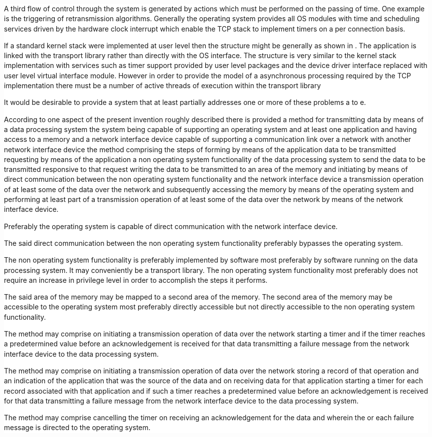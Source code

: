 A third flow of control through the system is generated by actions which must be performed on the passing of time. One example is the triggering of retransmission algorithms. Generally the operating system provides all OS modules with time and scheduling services driven by the hardware clock interrupt which enable the TCP stack to implement timers on a per connection basis.

If a standard kernel stack were implemented at user level then the structure might be generally as shown in . The application is linked with the transport library rather than directly with the OS interface. The structure is very similar to the kernel stack implementation with services such as timer support provided by user level packages and the device driver interface replaced with user level virtual interface module. However in order to provide the model of a asynchronous processing required by the TCP implementation there must be a number of active threads of execution within the transport library 

It would be desirable to provide a system that at least partially addresses one or more of these problems a to e.

According to one aspect of the present invention roughly described there is provided a method for transmitting data by means of a data processing system the system being capable of supporting an operating system and at least one application and having access to a memory and a network interface device capable of supporting a communication link over a network with another network interface device the method comprising the steps of forming by means of the application data to be transmitted requesting by means of the application a non operating system functionality of the data processing system to send the data to be transmitted responsive to that request writing the data to be transmitted to an area of the memory and initiating by means of direct communication between the non operating system functionality and the network interface device a transmission operation of at least some of the data over the network and subsequently accessing the memory by means of the operating system and performing at least part of a transmission operation of at least some of the data over the network by means of the network interface device.

Preferably the operating system is capable of direct communication with the network interface device.

The said direct communication between the non operating system functionality preferably bypasses the operating system.

The non operating system functionality is preferably implemented by software most preferably by software running on the data processing system. It may conveniently be a transport library. The non operating system functionality most preferably does not require an increase in privilege level in order to accomplish the steps it performs.

The said area of the memory may be mapped to a second area of the memory. The second area of the memory may be accessible to the operating system most preferably directly accessible but not directly accessible to the non operating system functionality.

The method may comprise on initiating a transmission operation of data over the network starting a timer and if the timer reaches a predetermined value before an acknowledgement is received for that data transmitting a failure message from the network interface device to the data processing system.

The method may comprise on initiating a transmission operation of data over the network storing a record of that operation and an indication of the application that was the source of the data and on receiving data for that application starting a timer for each record associated with that application and if such a timer reaches a predetermined value before an acknowledgement is received for that data transmitting a failure message from the network interface device to the data processing system.

The method may comprise cancelling the timer on receiving an acknowledgement for the data and wherein the or each failure message is directed to the operating system.
